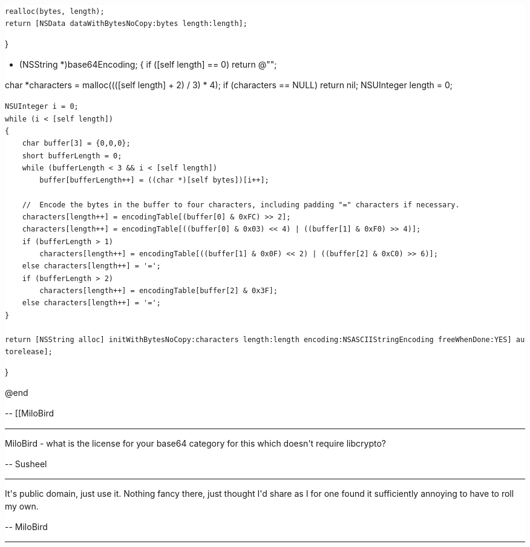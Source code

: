  	realloc(bytes, length);
 	return [NSData dataWithBytesNoCopy:bytes length:length];
 }
 
 - (NSString *)base64Encoding;
 {
 	if ([self length] == 0)
 		return @"";
 
  char *characters = malloc((([self length] + 2) / 3) * 4);
 	if (characters == NULL)
 		return nil;
 	NSUInteger length = 0;
 	
 	NSUInteger i = 0;
 	while (i < [self length])
 	{
 		char buffer[3] = {0,0,0};
 		short bufferLength = 0;
 		while (bufferLength < 3 && i < [self length])
 			buffer[bufferLength++] = ((char *)[self bytes])[i++];
 		
 		//  Encode the bytes in the buffer to four characters, including padding "=" characters if necessary.
 		characters[length++] = encodingTable[(buffer[0] & 0xFC) >> 2];
 		characters[length++] = encodingTable[((buffer[0] & 0x03) << 4) | ((buffer[1] & 0xF0) >> 4)];
 		if (bufferLength > 1)
 			characters[length++] = encodingTable[((buffer[1] & 0x0F) << 2) | ((buffer[2] & 0xC0) >> 6)];
 		else characters[length++] = '=';
 		if (bufferLength > 2)
 			characters[length++] = encodingTable[buffer[2] & 0x3F];
 		else characters[length++] = '=';	
 	}
 	
 	return [NSString alloc] initWithBytesNoCopy:characters length:length encoding:NSASCIIStringEncoding freeWhenDone:YES] autorelease];
 }
 
 @end


-- [[MiloBird

----

MiloBird - what is the license for your base64 category for this which doesn't require libcrypto?

-- Susheel

----

It's public domain, just use it. Nothing fancy there, just thought I'd share as I for one found it sufficiently annoying to have to roll my own.

-- MiloBird

----
